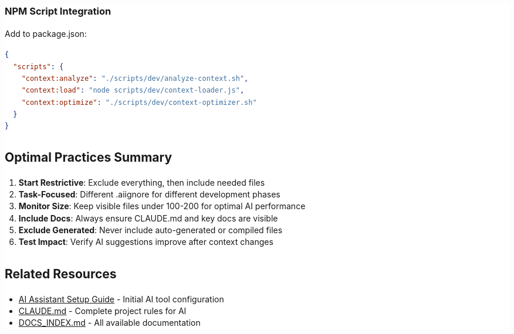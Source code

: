```bash
```

### NPM Script Integration

Add to package.json:
```json
{
  "scripts": {
    "context:analyze": "./scripts/dev/analyze-context.sh",
    "context:load": "node scripts/dev/context-loader.js",
    "context:optimize": "./scripts/dev/context-optimizer.sh"
  }
}
```

## Optimal Practices Summary

1. **Start Restrictive**: Exclude everything, then include needed files
2. **Task-Focused**: Different .aiignore for different development phases  
3. **Monitor Size**: Keep visible files under 100-200 for optimal AI performance
4. **Include Docs**: Always ensure CLAUDE.md and key docs are visible
5. **Exclude Generated**: Never include auto-generated or compiled files
6. **Test Impact**: Verify AI suggestions improve after context changes

## Related Resources

- [AI Assistant Setup Guide](ai-assistant-setup.md) - Initial AI tool configuration
- [CLAUDE.md](../../../CLAUDE.md) - Complete project rules for AI
- [DOCS_INDEX.md](../../../DOCS_INDEX.md) - All available documentation